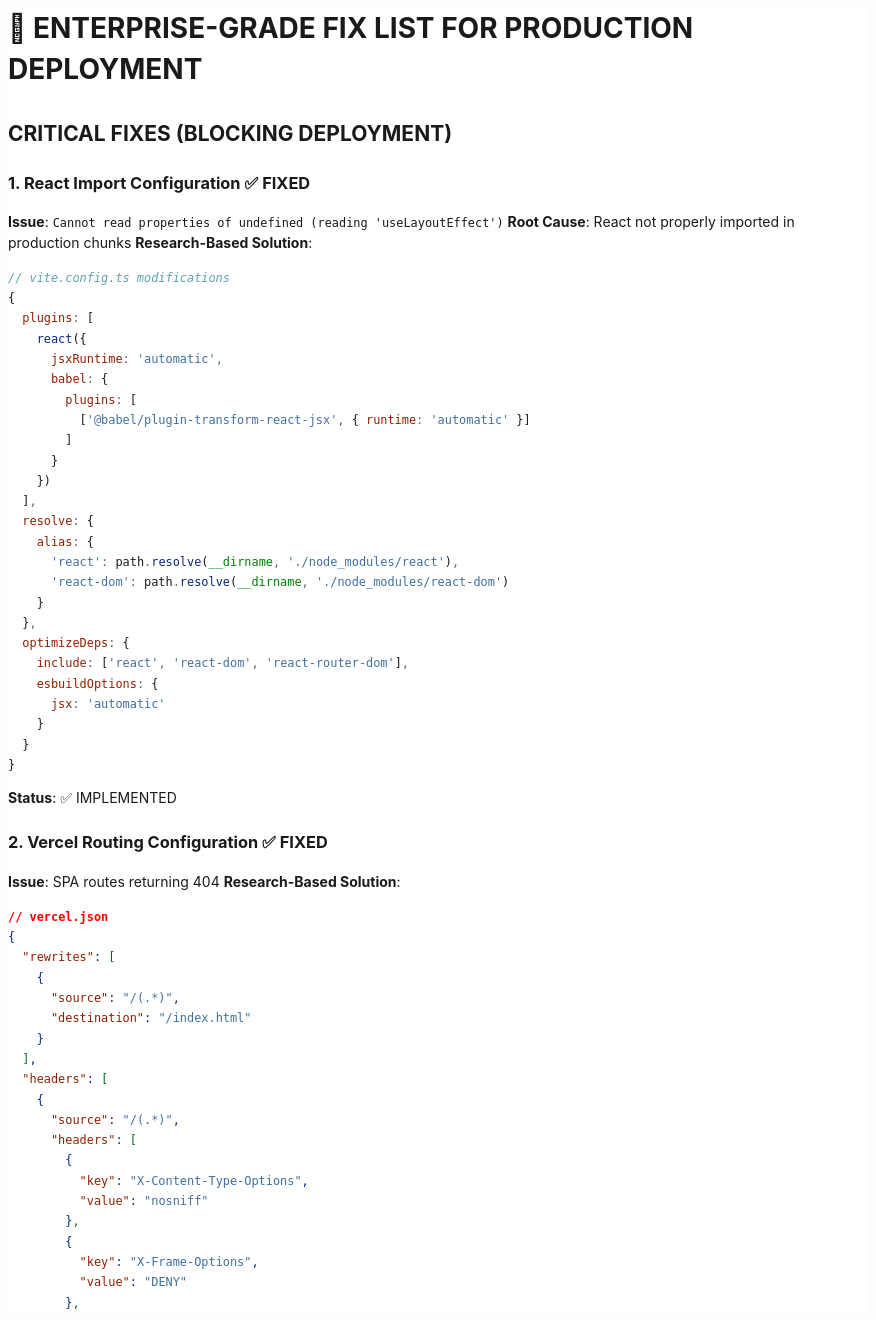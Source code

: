 # 🚨 ENTERPRISE-GRADE FIX LIST FOR PRODUCTION DEPLOYMENT

## CRITICAL FIXES (BLOCKING DEPLOYMENT)

### 1. React Import Configuration ✅ FIXED
**Issue**: `Cannot read properties of undefined (reading 'useLayoutEffect')`
**Root Cause**: React not properly imported in production chunks
**Research-Based Solution**:
```javascript
// vite.config.ts modifications
{
  plugins: [
    react({
      jsxRuntime: 'automatic',
      babel: {
        plugins: [
          ['@babel/plugin-transform-react-jsx', { runtime: 'automatic' }]
        ]
      }
    })
  ],
  resolve: {
    alias: {
      'react': path.resolve(__dirname, './node_modules/react'),
      'react-dom': path.resolve(__dirname, './node_modules/react-dom')
    }
  },
  optimizeDeps: {
    include: ['react', 'react-dom', 'react-router-dom'],
    esbuildOptions: {
      jsx: 'automatic'
    }
  }
}
```
**Status**: ✅ IMPLEMENTED

### 2. Vercel Routing Configuration ✅ FIXED
**Issue**: SPA routes returning 404
**Research-Based Solution**:
```json
// vercel.json
{
  "rewrites": [
    {
      "source": "/(.*)",
      "destination": "/index.html"
    }
  ],
  "headers": [
    {
      "source": "/(.*)",
      "headers": [
        {
          "key": "X-Content-Type-Options",
          "value": "nosniff"
        },
        {
          "key": "X-Frame-Options",
          "value": "DENY"
        },
```